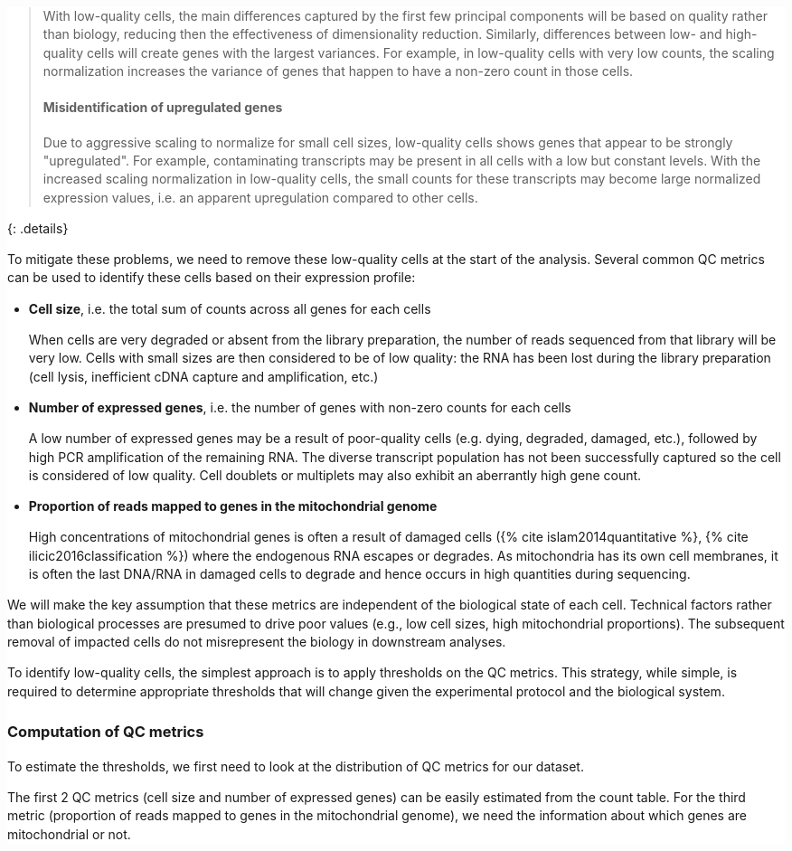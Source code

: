 > With low-quality cells, the main differences captured by the first few principal components will be based on quality rather than biology, reducing then the effectiveness of dimensionality reduction. Similarly, differences between low- and high-quality cells will create genes with the largest variances. For example, in low-quality cells with very low counts, the scaling normalization increases the variance of genes that happen to have a non-zero count in those cells.
>
> #### Misidentification of upregulated genes
>
> Due to aggressive scaling to normalize for small cell sizes, low-quality cells shows genes that appear to be strongly "upregulated". For example, contaminating transcripts may be present in all cells with a low but constant levels. With the increased scaling normalization in low-quality cells, the small counts for these transcripts may become large normalized expression values, i.e. an apparent upregulation compared to other cells.
>
{: .details}

To mitigate these problems, we need to remove these low-quality cells at the start of the analysis. Several common QC metrics can be used to identify these cells based on their expression profile:

- **Cell size**, i.e. the total sum of counts across all genes for each cells

    When cells are very degraded or absent from the library preparation, the number of reads sequenced from that library will be very low. Cells with small sizes are then considered to be of low quality: the RNA has been lost during the library preparation (cell lysis, inefficient cDNA capture and amplification, etc.)

- **Number of expressed genes**, i.e. the number of genes with non-zero counts for each cells

    A low number of expressed genes may be a result of poor-quality cells (e.g. dying, degraded, damaged, etc.), followed by high PCR amplification of the remaining RNA. The diverse transcript population has not been successfully captured so the cell is considered of low quality. Cell doublets or multiplets may also exhibit an aberrantly high gene count.

- **Proportion of reads mapped to genes in the mitochondrial genome**

    High concentrations of mitochondrial genes is often a result of damaged cells ({% cite islam2014quantitative %}, {% cite ilicic2016classification %}) where the endogenous RNA escapes or degrades. As mitochondria has its own cell membranes, it is often the last DNA/RNA in damaged cells to degrade and hence occurs in high quantities during sequencing.

We will make the key assumption that these metrics are independent of the biological state of each cell. Technical factors rather than biological processes are presumed to drive poor values (e.g., low cell sizes, high mitochondrial proportions). The subsequent removal of impacted cells do not misrepresent the biology in downstream analyses.

To identify low-quality cells, the simplest approach is to apply thresholds on the QC metrics. This strategy, while simple, is required to determine appropriate thresholds that will change given the experimental protocol and the biological system.

### Computation of QC metrics

To estimate the thresholds, we first need to look at the distribution of QC metrics for our dataset.

The first 2 QC metrics (cell size and number of expressed genes) can be easily estimated from the count table. For the third metric (proportion of reads mapped to genes in the mitochondrial genome), we need the information about which genes are mitochondrial or not.
